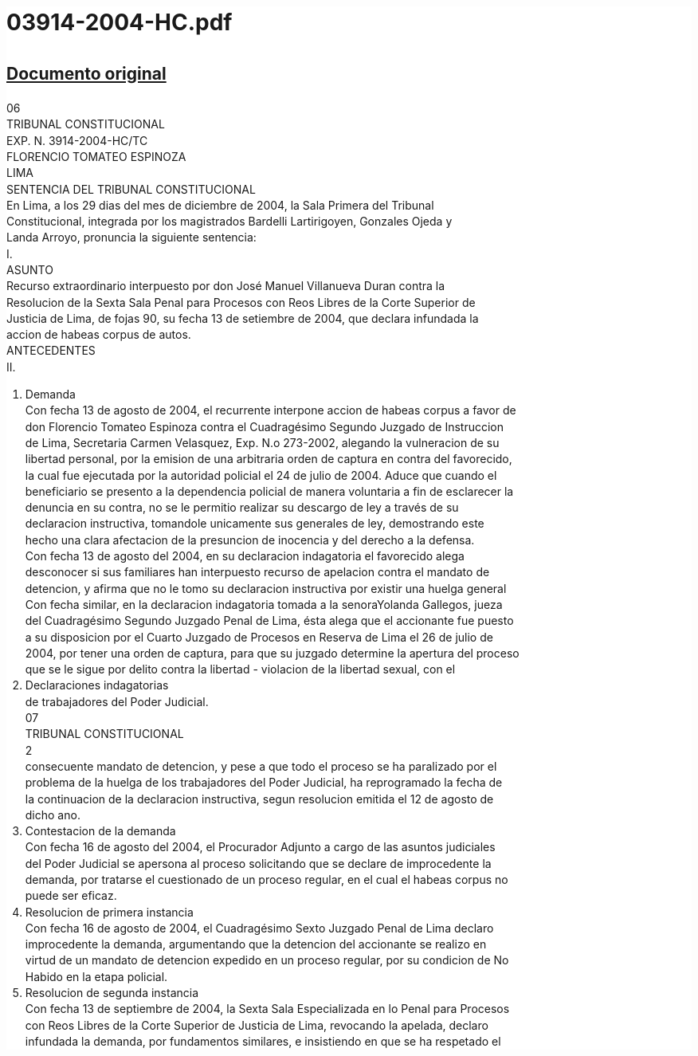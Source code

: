 
03914-2004-HC.pdf
=================
  
[Documento original](https://tc.gob.pe/jurisprudencia/2005/03914-2004-HC.pdf)  
---  
06  
TRIBUNAL CONSTITUCIONAL  
EXP. N. 3914-2004-HC/TC  
FLORENCIO TOMATEO ESPINOZA  
LIMA  
SENTENCIA DEL TRIBUNAL CONSTITUCIONAL  
En Lima, a los 29 dias del mes de diciembre de 2004, la Sala Primera del Tribunal  
Constitucional, integrada por los magistrados Bardelli Lartirigoyen, Gonzales Ojeda y  
Landa Arroyo, pronuncia la siguiente sentencia:  
I.  
ASUNTO  
Recurso extraordinario interpuesto por don José Manuel Villanueva Duran contra la  
Resolucion de la Sexta Sala Penal para Procesos con Reos Libres de la Corte Superior de  
Justicia de Lima, de fojas 90, su fecha 13 de setiembre de 2004, que declara infundada la  
accion de habeas corpus de autos.  
ANTECEDENTES  
II.  
1. Demanda  
Con fecha 13 de agosto de 2004, el recurrente interpone accion de habeas corpus a favor de  
don Florencio Tomateo Espinoza contra el Cuadragésimo Segundo Juzgado de Instruccion  
de Lima, Secretaria Carmen Velasquez, Exp. N.o 273-2002, alegando la vulneracion de su  
libertad personal, por la emision de una arbitraria orden de captura en contra del favorecido,  
la cual fue ejecutada por la autoridad policial el 24 de julio de 2004. Aduce que cuando el  
beneficiario se presento a la dependencia policial de manera voluntaria a fin de esclarecer la  
denuncia en su contra, no se le permitio realizar su descargo de ley a través de su  
declaracion instructiva, tomandole unicamente sus generales de ley, demostrando este  
hecho una clara afectacion de la presuncion de inocencia y del derecho a la defensa.  
Con fecha 13 de agosto del 2004, en su declaracion indagatoria el favorecido alega  
desconocer si sus familiares han interpuesto recurso de apelacion contra el mandato de  
detencion, y afirma que no le tomo su declaracion instructiva por existir una huelga general  
Con fecha similar, en la declaracion indagatoria tomada a la senoraYolanda Gallegos, jueza  
del Cuadragésimo Segundo Juzgado Penal de Lima, ésta alega que el accionante fue puesto  
a su disposicion por el Cuarto Juzgado de Procesos en Reserva de Lima el 26 de julio de  
2004, por tener una orden de captura, para que su juzgado determine la apertura del proceso  
que se le sigue por delito contra la libertad - violacion de la libertad sexual, con el  
2. Declaraciones indagatorias  
de trabajadores del Poder Judicial.  
07  
TRIBUNAL CONSTITUCIONAL  
2  
consecuente mandato de detencion, y pese a que todo el proceso se ha paralizado por el  
problema de la huelga de los trabajadores del Poder Judicial, ha reprogramado la fecha de  
la continuacion de la declaracion instructiva, segun resolucion emitida el 12 de agosto de  
dicho ano.  
3. Contestacion de la demanda  
Con fecha 16 de agosto del 2004, el Procurador Adjunto a cargo de las asuntos judiciales  
del Poder Judicial se apersona al proceso solicitando que se declare de improcedente la  
demanda, por tratarse el cuestionado de un proceso regular, en el cual el habeas corpus no  
puede ser eficaz.  
4. Resolucion de primera instancia  
Con fecha 16 de agosto de 2004, el Cuadragésimo Sexto Juzgado Penal de Lima declaro  
improcedente la demanda, argumentando que la detencion del accionante se realizo en  
virtud de un mandato de detencion expedido en un proceso regular, por su condicion de No  
Habido en la etapa policial.  
5. Resolucion de segunda instancia  
Con fecha 13 de septiembre de 2004, la Sexta Sala Especializada en lo Penal para Procesos  
con Reos Libres de la Corte Superior de Justicia de Lima, revocando la apelada, declaro  
infundada la demanda, por fundamentos similares, e insistiendo en que se ha respetado el  